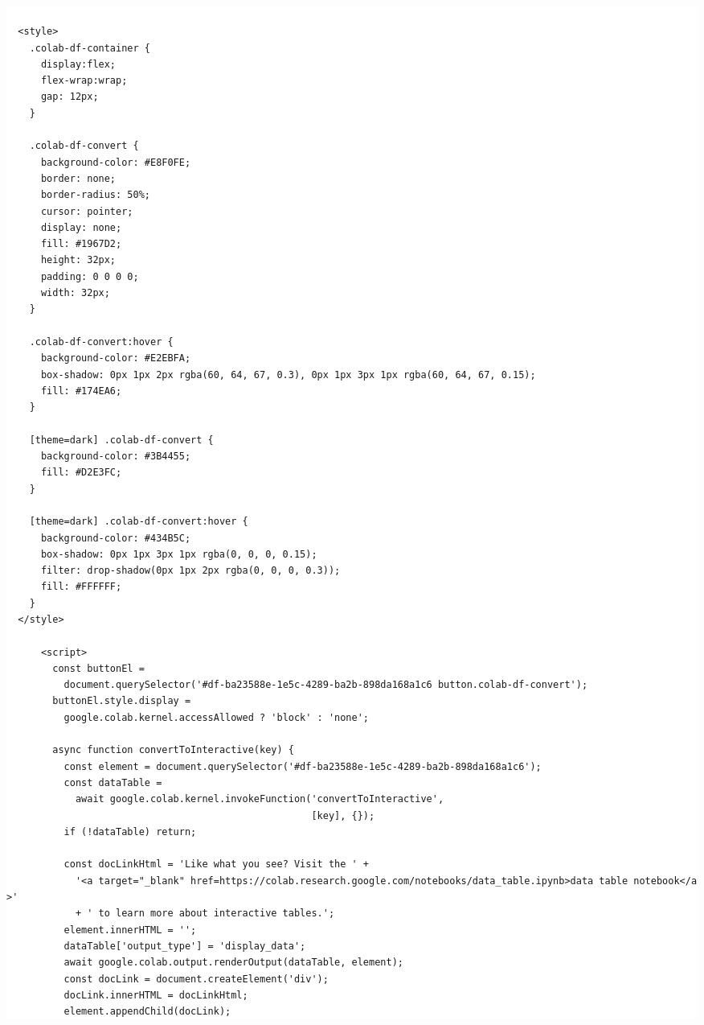 ```{=html}
      
  <style>
    .colab-df-container {
      display:flex;
      flex-wrap:wrap;
      gap: 12px;
    }

    .colab-df-convert {
      background-color: #E8F0FE;
      border: none;
      border-radius: 50%;
      cursor: pointer;
      display: none;
      fill: #1967D2;
      height: 32px;
      padding: 0 0 0 0;
      width: 32px;
    }

    .colab-df-convert:hover {
      background-color: #E2EBFA;
      box-shadow: 0px 1px 2px rgba(60, 64, 67, 0.3), 0px 1px 3px 1px rgba(60, 64, 67, 0.15);
      fill: #174EA6;
    }

    [theme=dark] .colab-df-convert {
      background-color: #3B4455;
      fill: #D2E3FC;
    }

    [theme=dark] .colab-df-convert:hover {
      background-color: #434B5C;
      box-shadow: 0px 1px 3px 1px rgba(0, 0, 0, 0.15);
      filter: drop-shadow(0px 1px 2px rgba(0, 0, 0, 0.3));
      fill: #FFFFFF;
    }
  </style>

      <script>
        const buttonEl =
          document.querySelector('#df-ba23588e-1e5c-4289-ba2b-898da168a1c6 button.colab-df-convert');
        buttonEl.style.display =
          google.colab.kernel.accessAllowed ? 'block' : 'none';

        async function convertToInteractive(key) {
          const element = document.querySelector('#df-ba23588e-1e5c-4289-ba2b-898da168a1c6');
          const dataTable =
            await google.colab.kernel.invokeFunction('convertToInteractive',
                                                     [key], {});
          if (!dataTable) return;

          const docLinkHtml = 'Like what you see? Visit the ' +
            '<a target="_blank" href=https://colab.research.google.com/notebooks/data_table.ipynb>data table notebook</a>'
            + ' to learn more about interactive tables.';
          element.innerHTML = '';
          dataTable['output_type'] = 'display_data';
          await google.colab.output.renderOutput(dataTable, element);
          const docLink = document.createElement('div');
          docLink.innerHTML = docLinkHtml;
          element.appendChild(docLink);
```